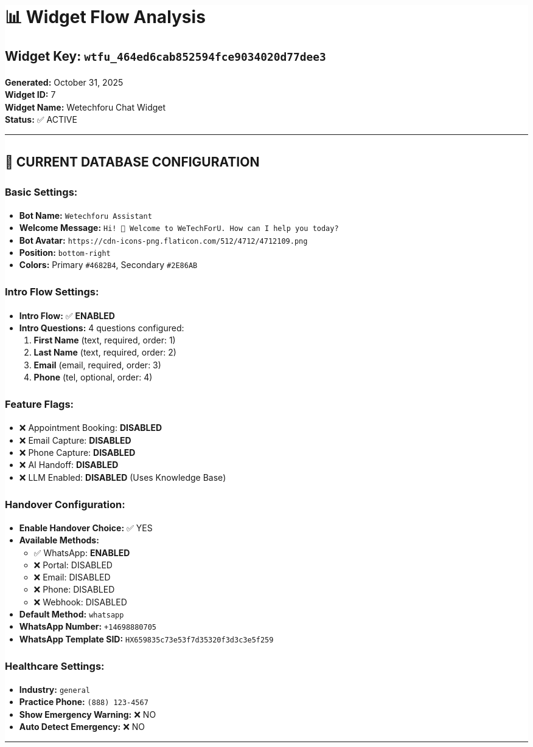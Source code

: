 # 📊 Widget Flow Analysis
## Widget Key: `wtfu_464ed6cab852594fce9034020d77dee3`

**Generated:** October 31, 2025  
**Widget ID:** 7  
**Widget Name:** Wetechforu Chat Widget  
**Status:** ✅ ACTIVE

---

## 🔧 CURRENT DATABASE CONFIGURATION

### **Basic Settings:**
- **Bot Name:** `Wetechforu Assistant`
- **Welcome Message:** `Hi! 👋 Welcome to WeTechForU. How can I help you today?`
- **Bot Avatar:** `https://cdn-icons-png.flaticon.com/512/4712/4712109.png`
- **Position:** `bottom-right`
- **Colors:** Primary `#4682B4`, Secondary `#2E86AB`

### **Intro Flow Settings:**
- **Intro Flow:** ✅ **ENABLED**
- **Intro Questions:** 4 questions configured:
  1. **First Name** (text, required, order: 1)
  2. **Last Name** (text, required, order: 2)
  3. **Email** (email, required, order: 3)
  4. **Phone** (tel, optional, order: 4)

### **Feature Flags:**
- ❌ Appointment Booking: **DISABLED**
- ❌ Email Capture: **DISABLED**
- ❌ Phone Capture: **DISABLED**
- ❌ AI Handoff: **DISABLED**
- ❌ LLM Enabled: **DISABLED** (Uses Knowledge Base)

### **Handover Configuration:**
- **Enable Handover Choice:** ✅ YES
- **Available Methods:**
  - ✅ WhatsApp: **ENABLED**
  - ❌ Portal: DISABLED
  - ❌ Email: DISABLED
  - ❌ Phone: DISABLED
  - ❌ Webhook: DISABLED
- **Default Method:** `whatsapp`
- **WhatsApp Number:** `+14698880705`
- **WhatsApp Template SID:** `HX659835c73e53f7d35320f3d3c3e5f259`

### **Healthcare Settings:**
- **Industry:** `general`
- **Practice Phone:** `(888) 123-4567`
- **Show Emergency Warning:** ❌ NO
- **Auto Detect Emergency:** ❌ NO

---